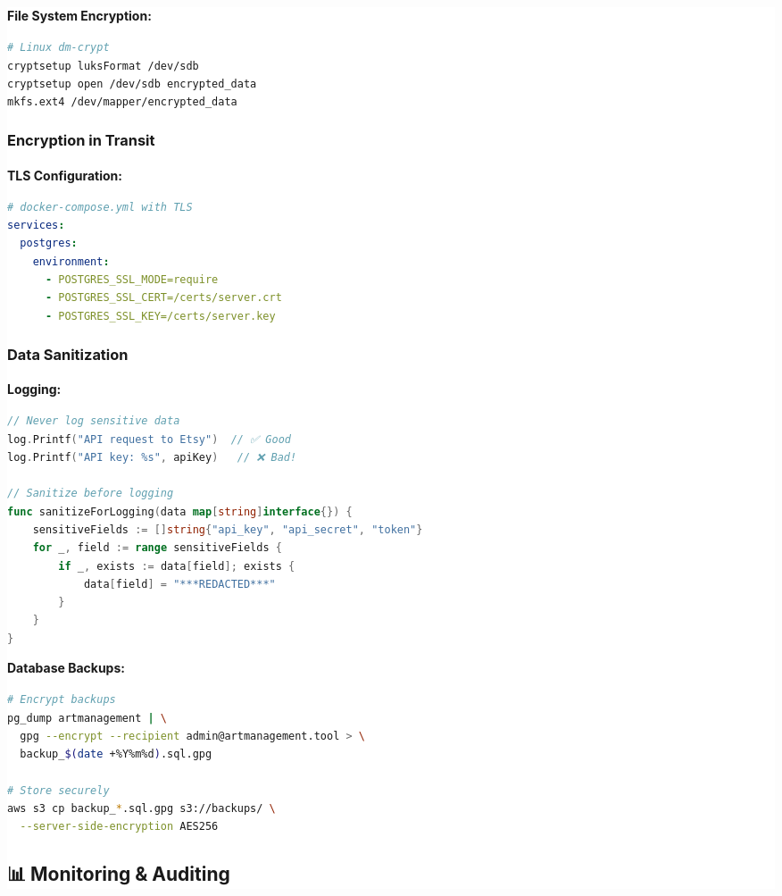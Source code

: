 **File System Encryption:**
```bash
# Linux dm-crypt
cryptsetup luksFormat /dev/sdb
cryptsetup open /dev/sdb encrypted_data
mkfs.ext4 /dev/mapper/encrypted_data
```

### Encryption in Transit

**TLS Configuration:**
```yaml
# docker-compose.yml with TLS
services:
  postgres:
    environment:
      - POSTGRES_SSL_MODE=require
      - POSTGRES_SSL_CERT=/certs/server.crt
      - POSTGRES_SSL_KEY=/certs/server.key
```

### Data Sanitization

**Logging:**
```go
// Never log sensitive data
log.Printf("API request to Etsy")  // ✅ Good
log.Printf("API key: %s", apiKey)   // ❌ Bad!

// Sanitize before logging
func sanitizeForLogging(data map[string]interface{}) {
    sensitiveFields := []string{"api_key", "api_secret", "token"}
    for _, field := range sensitiveFields {
        if _, exists := data[field]; exists {
            data[field] = "***REDACTED***"
        }
    }
}
```

**Database Backups:**
```bash
# Encrypt backups
pg_dump artmanagement | \
  gpg --encrypt --recipient admin@artmanagement.tool > \
  backup_$(date +%Y%m%d).sql.gpg

# Store securely
aws s3 cp backup_*.sql.gpg s3://backups/ \
  --server-side-encryption AES256
```

## 📊 Monitoring & Auditing

